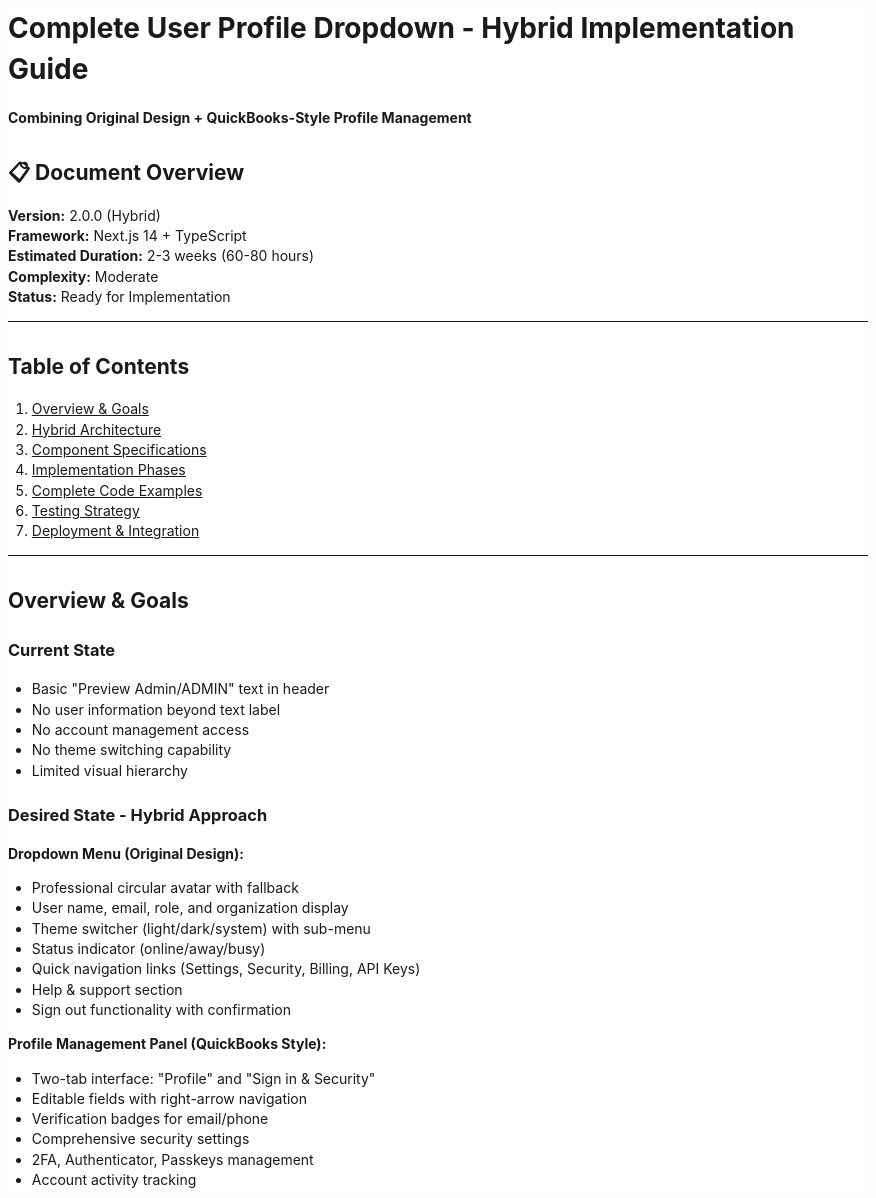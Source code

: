 # Complete User Profile Dropdown - Hybrid Implementation Guide

**Combining Original Design + QuickBooks-Style Profile Management**

## 📋 Document Overview

**Version:** 2.0.0 (Hybrid)  
**Framework:** Next.js 14 + TypeScript  
**Estimated Duration:** 2-3 weeks (60-80 hours)  
**Complexity:** Moderate  
**Status:** Ready for Implementation

---

## Table of Contents

1. [Overview & Goals](#overview--goals)
2. [Hybrid Architecture](#hybrid-architecture)
3. [Component Specifications](#component-specifications)
4. [Implementation Phases](#implementation-phases)
5. [Complete Code Examples](#complete-code-examples)
6. [Testing Strategy](#testing-strategy)
7. [Deployment & Integration](#deployment--integration)

---

## Overview & Goals

### Current State
- Basic "Preview Admin/ADMIN" text in header
- No user information beyond text label
- No account management access
- No theme switching capability
- Limited visual hierarchy

### Desired State - Hybrid Approach

**Dropdown Menu (Original Design):**
- Professional circular avatar with fallback
- User name, email, role, and organization display
- Theme switcher (light/dark/system) with sub-menu
- Status indicator (online/away/busy)
- Quick navigation links (Settings, Security, Billing, API Keys)
- Help & support section
- Sign out functionality with confirmation

**Profile Management Panel (QuickBooks Style):**
- Two-tab interface: "Profile" and "Sign in & Security"
- Editable fields with right-arrow navigation
- Verification badges for email/phone
- Comprehensive security settings
- 2FA, Authenticator, Passkeys management
- Account activity tracking
